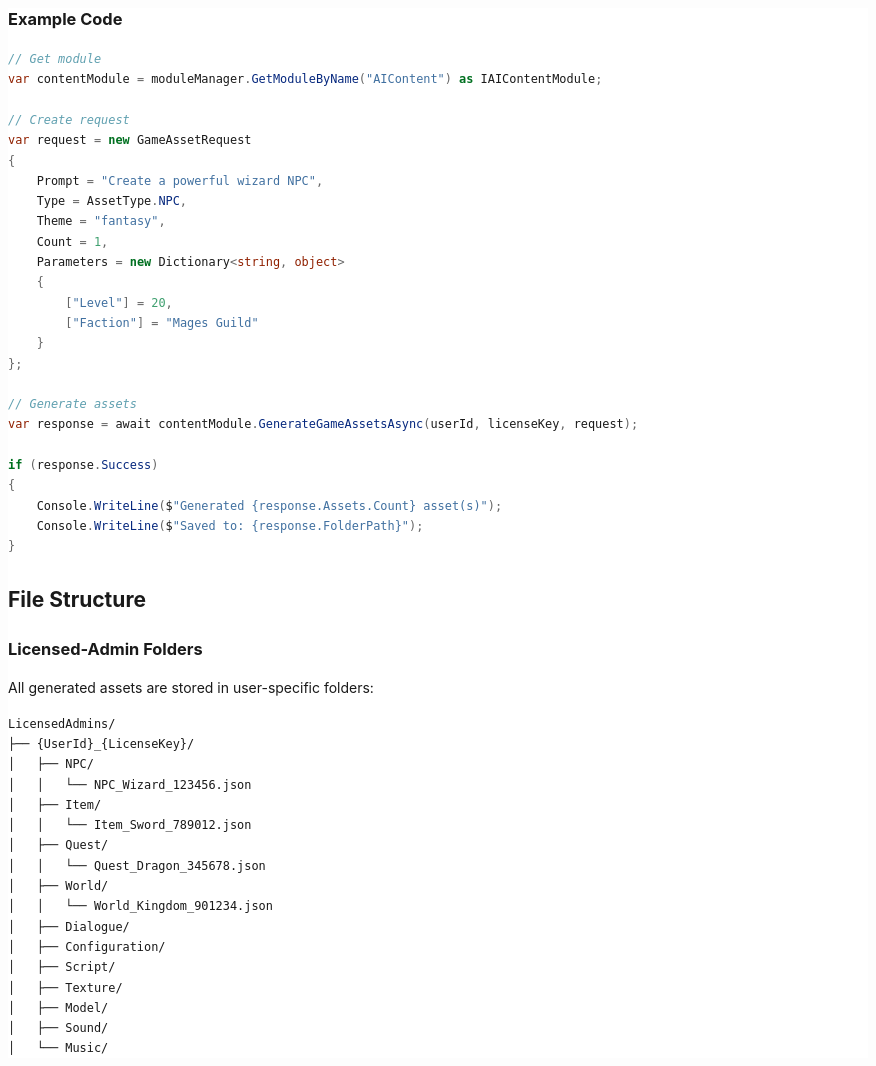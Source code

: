 ### Example Code

```csharp
// Get module
var contentModule = moduleManager.GetModuleByName("AIContent") as IAIContentModule;

// Create request
var request = new GameAssetRequest
{
    Prompt = "Create a powerful wizard NPC",
    Type = AssetType.NPC,
    Theme = "fantasy",
    Count = 1,
    Parameters = new Dictionary<string, object>
    {
        ["Level"] = 20,
        ["Faction"] = "Mages Guild"
    }
};

// Generate assets
var response = await contentModule.GenerateGameAssetsAsync(userId, licenseKey, request);

if (response.Success)
{
    Console.WriteLine($"Generated {response.Assets.Count} asset(s)");
    Console.WriteLine($"Saved to: {response.FolderPath}");
}
```

## File Structure

### Licensed-Admin Folders

All generated assets are stored in user-specific folders:

```
LicensedAdmins/
├── {UserId}_{LicenseKey}/
│   ├── NPC/
│   │   └── NPC_Wizard_123456.json
│   ├── Item/
│   │   └── Item_Sword_789012.json
│   ├── Quest/
│   │   └── Quest_Dragon_345678.json
│   ├── World/
│   │   └── World_Kingdom_901234.json
│   ├── Dialogue/
│   ├── Configuration/
│   ├── Script/
│   ├── Texture/
│   ├── Model/
│   ├── Sound/
│   └── Music/
```
